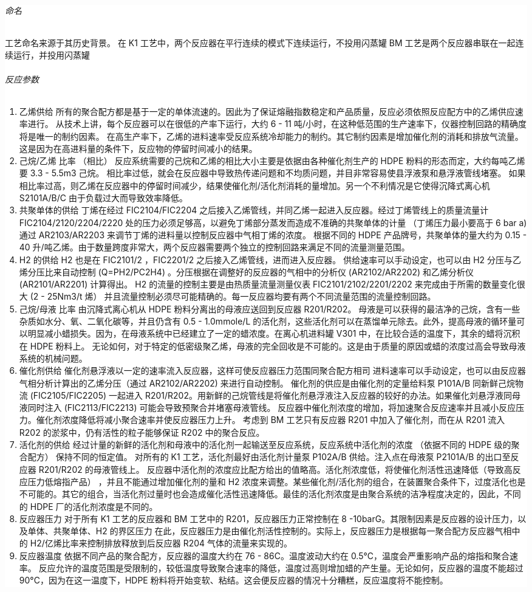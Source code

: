 ###### 命名

工艺命名来源于其历史背景。
在 K1 工艺中，两个反应器在平行连续的模式下连续运行，不投用闪蒸罐
BM 工艺是两个反应器串联在一起连续运行，并投用闪蒸罐

###### 反应参数

1. 乙烯供给
   所有的聚合配方都是基于一定的单体流速的。因此为了保证熔融指数稳定和产品质量，反应必须依照反应配方中的乙烯供应速率进行。
   从技术上讲，每个反应器可以在很低的产率下运行，大约 6 - 11 吨/小时，在这种低范围的生产速率下，仪器控制回路的精确度将是唯一的制约因素。
   在高生产率下，乙烯的进料速率受反应系统冷却能力的制约。其它制约因素是增加催化剂的消耗和排放气流量。这是因为在高进料量的条件下，反应物的停留时间减小的结果。
2. 己烷/乙烯 比率 （相比）
   反应系统需要的己烷和乙烯的相比大小主要是依据由各种催化剂生产的 HDPE 粉料的形态而定，大约每吨乙烯要 3.3 - 5.5m3 己烷。
   相比率过低，就会在反应器中导致热传递问题和不均质问题，并目非常容易使县浮液泵和悬浮液管线堵塞。
   如果相比率过高，则乙烯在反应器中的停留时间减少，结果使催化剂/活化剂消耗的量增加。另一个不利情况是它使得沉降式离心机 S2101A/B/C 由于负载过大而导致效率降低。
3. 共聚单体的供给
   丁烯在经过 FIC2104/FIC2204 之后接入乙烯管线，并同乙烯一起进入反应器。经过丁烯管线上的质量流量计 FIC2104/2120/2204/2220 处的压力必须足够高，以避免丁烯部分蒸发而造成不准确的共聚单体的计量 （丁烯压力最小要高于 6 bar a)
   通过 AR2103/AR2203 来调节丁烯的进料量以控制反应器中气相丁烯的浓度。
   根据不同的 HDPE 产品牌号，共聚单体的量大约为 0.15 - 40 升/吨乙烯。由于数量跨度非常大，两个反应器需要两个独立的控制回路来满足不同的流量测量范围。
4. H2 的供给
   H2 也是在 FIC2101/2 ，FIC2201/2 之后接入乙烯管线，进而进入反应器。
   供给速率可以手动设定，也可以由 H2 分压与乙烯分压比来自动控制 (Q=PH2/PC2H4) 。分压根据在调整好的反应器的气相中的分析仪 (AR2102/AR2202) 和乙烯分析仪 (AR2101/AR2201) 计算得出。
   H2 的流量的控制主要是由热质量流量测量仪表 FIC2101/2102/2201/2202 来完成由于所需的数量变化很大 (2 - 25Nm3/t 烯） 并且流量控制必须尽可能精确的。每一反应器均要有两个不同流量范围的流量控制回路。
5. 己烷/母液 比率
   由沉降式离心机从 HDPE 粉料分离出的母液应送回到反应器 R201/R202。
   母液是可以获得的最洁净的己烷，含有一些杂质如水分、氧、二氧化碳等，并且仍含有 0.5 - 1.0mmole/L 的活化剂，这些活化剂可以在蒸馏单元除去。此外，提高母液的循环量可以明显减小蜡损失。因为，在母液系统中已经建立了一定的蜡浓度。在离心机进料罐 V301 中，在比较合适的温度下，其余的蜡将沉积在 HDPE 粉料上。
   无论如何，对于特定的低密级聚乙烯，母液的完全回收是不可能的。这是由于质量的原因或蜡的浓度过高会导致母液系统的机械问题。
6. 催化剂供给
   催化剂悬浮液以一定的速率流入反应器，这样可使反应器压力范围同聚合配方相司
   进料速率可以手动设定，也可以由反应器气相分析计算出的乙烯分压（通过 AR2102/AR2202) 来进行自动控制。
   催化剂的供应是由催化剂的定量给料泵 P101A/B 同新鲜己烷物流 (FIC2105/FIC2205) 一起进入 R201/R202。用新鲜的己烷管线是将催化剂悬浮液注入反应器的较好的办法。如果催化刘悬浮液同母液同时注入 (FIC2113/FIC2213) 可能会导致预聚合并堵塞母液管线。
   反应器中催化剂浓度的增加，将加速聚合反应速率并且减小反应压力。催化剂浓度降低将减小聚合速率并使反应器压力上升。
   考虑到 BM 工艺只有反应器 R201 中加入了催化剂，而在从 R201 流入 R202 的淤浆中，仍有活性的粒子能够保证 R202 中的聚合反应。
7. 活化剂的供给
   经过计量的新鲜的活化剂和母液中的活化剂一起输送至反应系统，反应系统中活化剂的浓度 （依据不同的 HDPE 级的聚合配方） 保持不同的恒定值。
   对所有的 K1 工艺，活化剂最好由活化剂计量泵 P102A/B 供给。注入点在母液泵 P2101A/B 的出口至反应器 R201/R202 的母液管线上。
   反应器中活化剂的浓度应比配方给出的值略高。活化剂浓度低，将使催化剂活性迅速降低（导致高反应压力低熔指产品） ，并且不能通过增加催化剂的量和 H2 浓度来调整。某些催化剂/活化剂的组合，在装置聚合条件下，过度活化也是不可能的。其它的组合，当活化剂过量时也会造成催化活性迅速降低。最佳的活化剂浓度是由聚合系统的洁净程度决定的，因此，不同的 HDPE 厂的活化剂浓度是不同的。
8. 反应器压力
   对于所有 K1 工艺的反应器和 BM 工艺中的 R201，反应器压力正常控制在 8 -10barG。其限制因素是反应器的设计压力，以及单体、共聚单体、H2 的界区压力
   在此，反应器压力是由催化剂活性控制的。实际上，反应器压力是根据每一聚合配方反应器气相中的 H2/亿烯比率来控制排放释放到后反应器 R204 气体的流量来实现的。
9. 反应器温度
   依据不同产品的聚合配方，反应器的温度大约在 76 - 86C。温度波动大约在 0.5°C，温度会严重影响产品的熔指和聚合速率。
   反应允许的温度范围是受限制的，较低温度导致聚合速率的降低，温度过高则增加蜡的产生量。无论如何，反应器的温度不能超过 90°C，因为在这一温度下，HDPE 粉料将开始变软、粘结。这会便反应器的情况十分糟糕，反应温度将不能控制。
